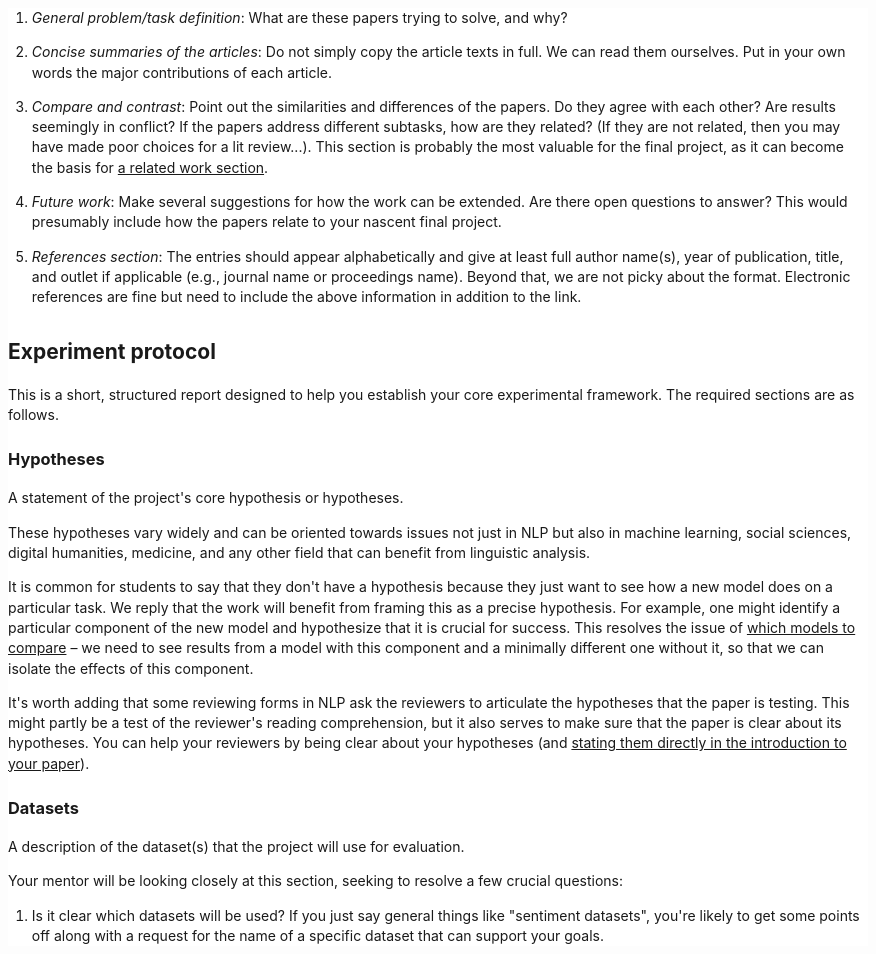 1. _General problem/task definition_: What are these papers trying to solve, and why?

2. _Concise summaries of the articles_: Do not simply copy the article texts in full. We can read them ourselves. Put in your own words the major contributions of each article.

3. _Compare and contrast_: Point out the similarities and differences of the papers. Do they agree with each other? Are results seemingly in conflict? If the papers address different subtasks, how are they related? (If they are not related, then you may have made poor choices for a lit review...). This section is probably the most valuable for the final project, as it can become the basis for [a related work section](#Related-work).

4. _Future work_: Make several suggestions for how the work can be extended. Are there open questions to answer? This would presumably include how the papers relate to your nascent final project.

5. _References section_: The entries should appear alphabetically and give at least full author name(s), year of publication, title, and outlet if applicable (e.g., journal name or proceedings name). Beyond that, we are not picky about the format. Electronic references are fine but need to include the above information in addition to the link.


## Experiment protocol

This is a short, structured report designed to help you establish your core experimental framework. The required sections are as follows.


### Hypotheses

A statement of the project's core hypothesis or hypotheses.

These hypotheses vary widely and can be oriented towards issues not just in NLP but also in machine learning, social sciences, digital humanities, medicine, and any other field that can benefit from linguistic analysis.

It is common for students to say that they don't have a hypothesis because they just want to see how a new model does on a particular task. We reply that the work will benefit from framing this as a precise hypothesis. For example, one might identify a particular component of the new model and hypothesize that it is crucial for success. This resolves the issue of [which models to compare](#Models) – we need to see results from a model with this component and a minimally different one without it, so that we can isolate the effects of this component.

It's worth adding that some reviewing forms in NLP ask the reviewers to articulate the hypotheses that the paper is testing. This might partly be a test of the reviewer's reading comprehension, but it also serves to make sure that the paper is clear about its hypotheses. You can help your reviewers by being clear about your hypotheses (and [stating them directly in the introduction to your paper](#Introduction)).


### Datasets

A description of the dataset(s) that the project will use for evaluation.

Your mentor will be looking closely at this section, seeking to resolve a few crucial questions:

1. Is it clear which datasets will be used? If you just say general things like "sentiment datasets", you're likely to get some points off along with a request for the name of a specific dataset that can support your goals.
